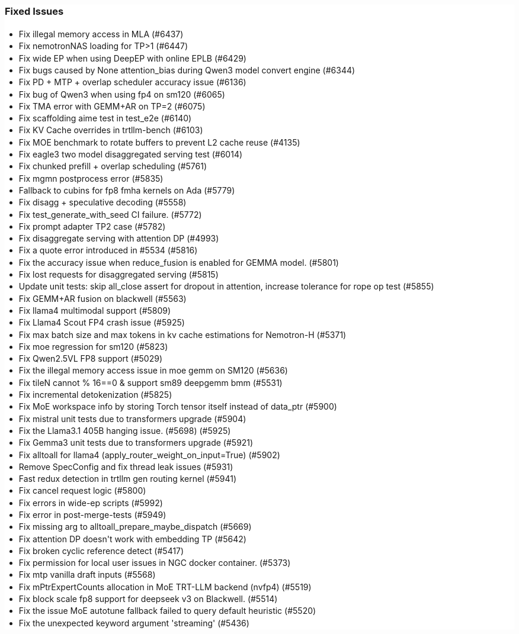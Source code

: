 
### Fixed Issues
- Fix illegal memory access in MLA (#6437)
- Fix nemotronNAS loading for TP>1 (#6447)
- Fix wide EP when using DeepEP with online EPLB (#6429)
- Fix bugs caused by None attention_bias during Qwen3 model convert engine (#6344)
- Fix PD + MTP + overlap scheduler accuracy issue (#6136)
- Fix bug of Qwen3 when using fp4 on sm120 (#6065)
- Fix TMA error with GEMM+AR on TP=2 (#6075)
- Fix scaffolding aime test in test_e2e (#6140)
- Fix KV Cache overrides in trtllm-bench (#6103)
- Fix MOE benchmark to rotate buffers to prevent L2 cache reuse (#4135)
- Fix eagle3 two model disaggregated serving test (#6014)
- Fix chunked prefill + overlap scheduling (#5761)
- Fix mgmn postprocess error (#5835)
- Fallback to cubins for fp8 fmha kernels on Ada (#5779)
- Fix disagg + speculative decoding (#5558)
- Fix test_generate_with_seed CI failure. (#5772)
- Fix prompt adapter TP2 case (#5782)
- Fix disaggregate serving with attention DP (#4993)
- Fix a quote error introduced in #5534 (#5816)
- Fix the accuracy issue when reduce_fusion is enabled for GEMMA model. (#5801)
- Fix lost requests for disaggregated serving (#5815)
- Update unit tests: skip all_close assert for dropout in attention, increase tolerance for rope op test (#5855)
- Fix GEMM+AR fusion on blackwell (#5563)
- Fix llama4 multimodal support (#5809)
- Fix Llama4 Scout FP4 crash issue (#5925)
- Fix max batch size and max tokens in kv cache estimations for Nemotron-H (#5371)
- Fix moe regression for sm120 (#5823)
- Fix Qwen2.5VL FP8 support (#5029)
- Fix the illegal memory access issue in moe gemm on SM120 (#5636)
- Fix tileN cannot % 16==0 & support sm89 deepgemm bmm (#5531)
- Fix incremental detokenization (#5825)
- Fix MoE workspace info by storing Torch tensor itself instead of data_ptr (#5900)
- Fix mistral unit tests due to transformers upgrade (#5904)
- Fix the Llama3.1 405B hanging issue. (#5698) (#5925)
- Fix Gemma3 unit tests due to transformers upgrade (#5921)
- Fix alltoall for llama4 (apply_router_weight_on_input=True) (#5902)
- Remove SpecConfig and fix thread leak issues (#5931)
- Fast redux detection in trtllm gen routing kernel (#5941)
- Fix cancel request logic (#5800)
- Fix errors in wide-ep scripts (#5992)
- Fix error in post-merge-tests (#5949)
- Fix missing arg to alltoall_prepare_maybe_dispatch (#5669)
- Fix attention DP doesn't work with embedding TP (#5642)
- Fix broken cyclic reference detect (#5417) 
- Fix permission for local user issues in NGC docker container. (#5373)
- Fix mtp vanilla draft inputs (#5568) 
- Fix mPtrExpertCounts allocation in MoE TRT-LLM backend (nvfp4) (#5519) 
- Fix block scale fp8 support for deepseek v3 on Blackwell. (#5514)
- Fix the issue MoE autotune fallback failed to query default heuristic (#5520) 
- Fix the unexpected keyword argument 'streaming' (#5436)
